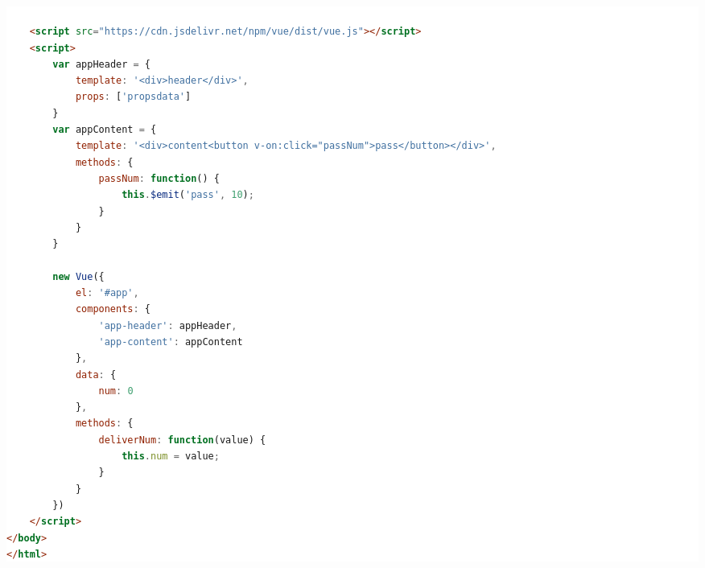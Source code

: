 ~~~html

    <script src="https://cdn.jsdelivr.net/npm/vue/dist/vue.js"></script>
    <script>     
        var appHeader = {
            template: '<div>header</div>',
            props: ['propsdata']
        }
        var appContent = {
            template: '<div>content<button v-on:click="passNum">pass</button></div>',
            methods: {
                passNum: function() {
                    this.$emit('pass', 10);
                }
            }
        }
    
        new Vue({            
            el: '#app',
            components: {
                'app-header': appHeader,
                'app-content': appContent
            },
            data: {
                num: 0
            },
            methods: {
                deliverNum: function(value) {
                    this.num = value;
                }
            }
        })
    </script>
</body>
</html>
~~~
